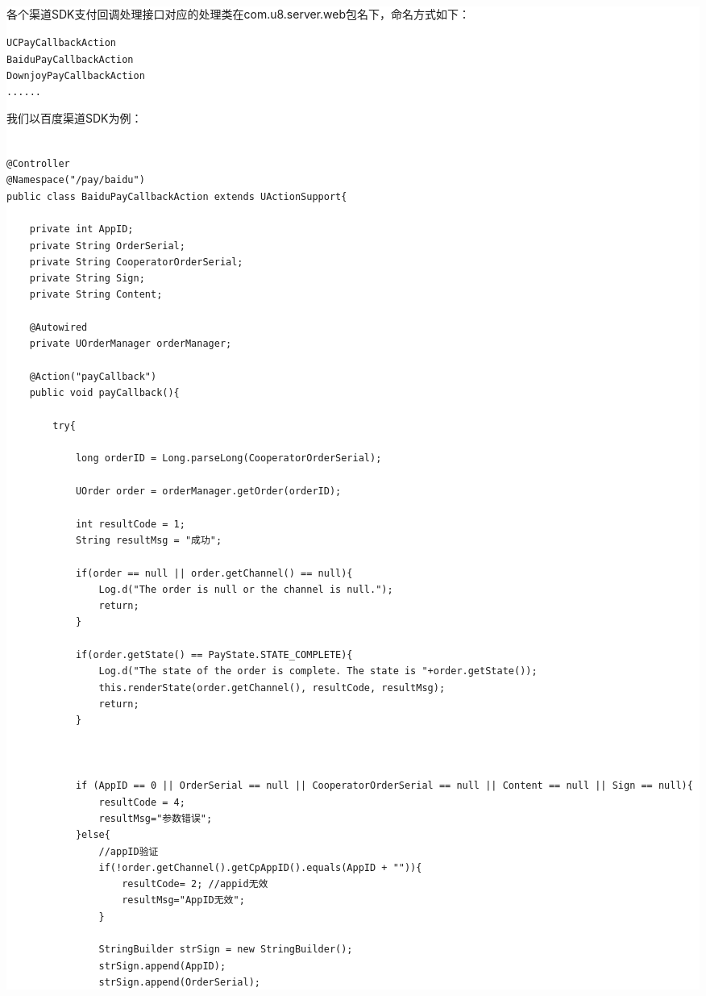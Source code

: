 各个渠道SDK支付回调处理接口对应的处理类在com.u8.server.web包名下，命名方式如下：

```
UCPayCallbackAction
BaiduPayCallbackAction
DownjoyPayCallbackAction
......
```

我们以百度渠道SDK为例：

```

@Controller
@Namespace("/pay/baidu")
public class BaiduPayCallbackAction extends UActionSupport{

    private int AppID;
    private String OrderSerial;
    private String CooperatorOrderSerial;
    private String Sign;
    private String Content;

    @Autowired
    private UOrderManager orderManager;

    @Action("payCallback")
    public void payCallback(){

        try{

            long orderID = Long.parseLong(CooperatorOrderSerial);

            UOrder order = orderManager.getOrder(orderID);

            int resultCode = 1;
            String resultMsg = "成功";

            if(order == null || order.getChannel() == null){
                Log.d("The order is null or the channel is null.");
                return;
            }

            if(order.getState() == PayState.STATE_COMPLETE){
                Log.d("The state of the order is complete. The state is "+order.getState());
                this.renderState(order.getChannel(), resultCode, resultMsg);
                return;
            }



            if (AppID == 0 || OrderSerial == null || CooperatorOrderSerial == null || Content == null || Sign == null){
                resultCode = 4;
                resultMsg="参数错误";
            }else{
                //appID验证
                if(!order.getChannel().getCpAppID().equals(AppID + "")){
                    resultCode= 2; //appid无效
                    resultMsg="AppID无效";
                }

                StringBuilder strSign = new StringBuilder();
                strSign.append(AppID);
                strSign.append(OrderSerial);
```